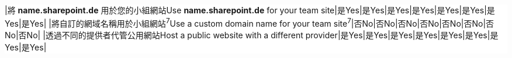 |<span data-ttu-id="35e1f-597">將 **name.sharepoint.de** 用於您的小組網站</span><span class="sxs-lookup"><span data-stu-id="35e1f-597">Use **name.sharepoint.de** for your team site</span></span>|<span data-ttu-id="35e1f-598">是</span><span class="sxs-lookup"><span data-stu-id="35e1f-598">Yes</span></span>|<span data-ttu-id="35e1f-599">是</span><span class="sxs-lookup"><span data-stu-id="35e1f-599">Yes</span></span>|<span data-ttu-id="35e1f-600">是</span><span class="sxs-lookup"><span data-stu-id="35e1f-600">Yes</span></span>|<span data-ttu-id="35e1f-601">是</span><span class="sxs-lookup"><span data-stu-id="35e1f-601">Yes</span></span>|<span data-ttu-id="35e1f-602">是</span><span class="sxs-lookup"><span data-stu-id="35e1f-602">Yes</span></span>|<span data-ttu-id="35e1f-603">是</span><span class="sxs-lookup"><span data-stu-id="35e1f-603">Yes</span></span>|<span data-ttu-id="35e1f-604">是</span><span class="sxs-lookup"><span data-stu-id="35e1f-604">Yes</span></span>|<span data-ttu-id="35e1f-605">是</span><span class="sxs-lookup"><span data-stu-id="35e1f-605">Yes</span></span>|
|<span data-ttu-id="35e1f-606">將自訂的網域名稱用於小組網站<sup>7</sup></span><span class="sxs-lookup"><span data-stu-id="35e1f-606">Use a custom domain name for your team site<sup>7</sup></span></span>|<span data-ttu-id="35e1f-607">否</span><span class="sxs-lookup"><span data-stu-id="35e1f-607">No</span></span>|<span data-ttu-id="35e1f-608">否</span><span class="sxs-lookup"><span data-stu-id="35e1f-608">No</span></span>|<span data-ttu-id="35e1f-609">否</span><span class="sxs-lookup"><span data-stu-id="35e1f-609">No</span></span>|<span data-ttu-id="35e1f-610">否</span><span class="sxs-lookup"><span data-stu-id="35e1f-610">No</span></span>|<span data-ttu-id="35e1f-611">否</span><span class="sxs-lookup"><span data-stu-id="35e1f-611">No</span></span>|<span data-ttu-id="35e1f-612">否</span><span class="sxs-lookup"><span data-stu-id="35e1f-612">No</span></span>|<span data-ttu-id="35e1f-613">否</span><span class="sxs-lookup"><span data-stu-id="35e1f-613">No</span></span>|<span data-ttu-id="35e1f-614">否</span><span class="sxs-lookup"><span data-stu-id="35e1f-614">No</span></span>|
|<span data-ttu-id="35e1f-615">透過不同的提供者代管公用網站</span><span class="sxs-lookup"><span data-stu-id="35e1f-615">Host a public website with a different provider</span></span>|<span data-ttu-id="35e1f-616">是</span><span class="sxs-lookup"><span data-stu-id="35e1f-616">Yes</span></span>|<span data-ttu-id="35e1f-617">是</span><span class="sxs-lookup"><span data-stu-id="35e1f-617">Yes</span></span>|<span data-ttu-id="35e1f-618">是</span><span class="sxs-lookup"><span data-stu-id="35e1f-618">Yes</span></span>|<span data-ttu-id="35e1f-619">是</span><span class="sxs-lookup"><span data-stu-id="35e1f-619">Yes</span></span>|<span data-ttu-id="35e1f-620">是</span><span class="sxs-lookup"><span data-stu-id="35e1f-620">Yes</span></span>|<span data-ttu-id="35e1f-621">是</span><span class="sxs-lookup"><span data-stu-id="35e1f-621">Yes</span></span>|<span data-ttu-id="35e1f-622">是</span><span class="sxs-lookup"><span data-stu-id="35e1f-622">Yes</span></span>|<span data-ttu-id="35e1f-623">是</span><span class="sxs-lookup"><span data-stu-id="35e1f-623">Yes</span></span>|
